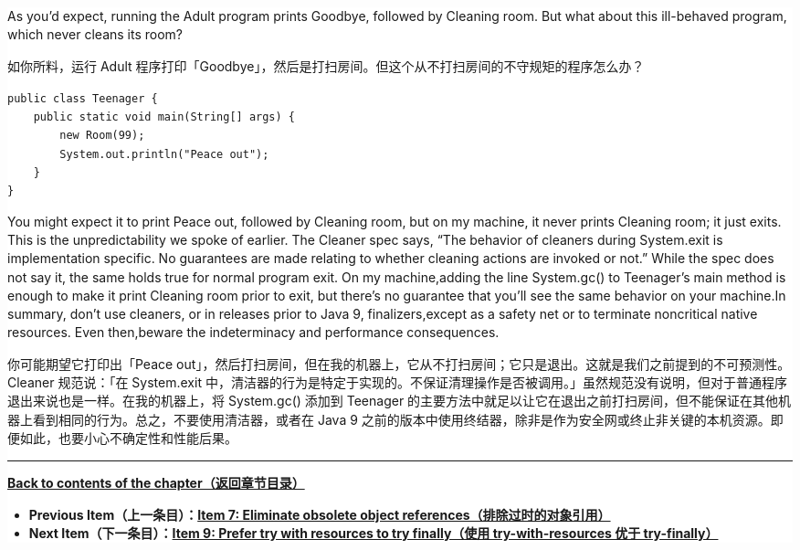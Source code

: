 As you’d expect, running the Adult program prints Goodbye, followed by Cleaning room. But what about this ill-behaved program, which never cleans its room?

如你所料，运行 Adult 程序打印「Goodbye」，然后是打扫房间。但这个从不打扫房间的不守规矩的程序怎么办？

```
public class Teenager {
    public static void main(String[] args) {
        new Room(99);
        System.out.println("Peace out");
    }
}
```

You might expect it to print Peace out, followed by Cleaning room, but on my machine, it never prints Cleaning room; it just exits. This is the unpredictability we spoke of earlier. The Cleaner spec says, “The behavior of cleaners during System.exit is implementation specific. No guarantees are made relating to whether cleaning actions are invoked or not.” While the spec does not say it, the same holds true for normal program exit. On my machine,adding the line System.gc() to Teenager’s main method is enough to make it print Cleaning room prior to exit, but there’s no guarantee that you’ll see the same behavior on your machine.In summary, don’t use cleaners, or in releases prior to Java 9, finalizers,except as a safety net or to terminate noncritical native resources. Even then,beware the indeterminacy and performance consequences.

你可能期望它打印出「Peace out」，然后打扫房间，但在我的机器上，它从不打扫房间；它只是退出。这就是我们之前提到的不可预测性。Cleaner 规范说：「在 System.exit 中，清洁器的行为是特定于实现的。不保证清理操作是否被调用。」虽然规范没有说明，但对于普通程序退出来说也是一样。在我的机器上，将 System.gc() 添加到 Teenager 的主要方法中就足以让它在退出之前打扫房间，但不能保证在其他机器上看到相同的行为。总之，不要使用清洁器，或者在 Java 9 之前的版本中使用终结器，除非是作为安全网或终止非关键的本机资源。即便如此，也要小心不确定性和性能后果。

---
**[Back to contents of the chapter（返回章节目录）](/Chapter-2/Chapter-2-Introduction.md)**
- **Previous Item（上一条目）：[Item 7: Eliminate obsolete object references（排除过时的对象引用）](/Chapter-2/Chapter-2-Item-7-Eliminate-obsolete-object-references.md)**
- **Next Item（下一条目）：[Item 9: Prefer try with resources to try finally（使用 try-with-resources 优于 try-finally）](/Chapter-2/Chapter-2-Item-9-Prefer-try-with-resources-to-try-finally.md)**
